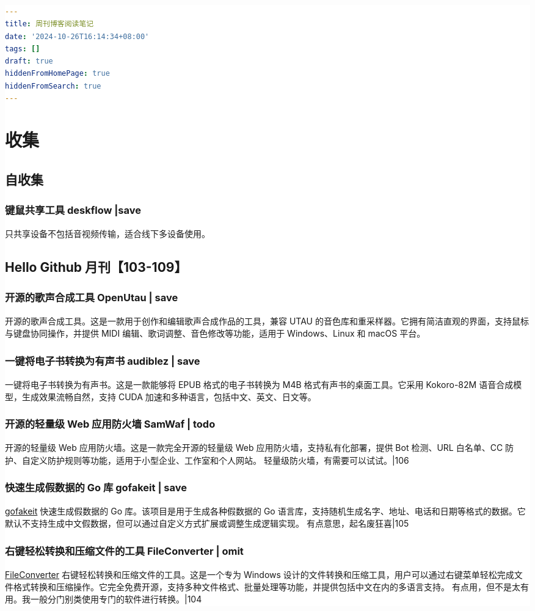 ```yaml
---
title: 周刊博客阅读笔记
date: '2024-10-26T16:14:34+08:00'
tags: []
draft: true
hiddenFromHomePage: true
hiddenFromSearch: true
---
```


# 收集

## 自收集

### 键鼠共享工具 deskflow |save

只共享设备不包括音视频传输，适合线下多设备使用。

## Hello Github 月刊【103-109】

### 开源的歌声合成工具 OpenUtau | save

开源的歌声合成工具。这是一款用于创作和编辑歌声合成作品的工具，兼容 UTAU 的音色库和重采样器。它拥有简洁直观的界面，支持鼠标与键盘协同操作，并提供 MIDI 编辑、歌词调整、音色修改等功能，适用于 Windows、Linux 和 macOS 平台。

### 一键将电子书转换为有声书 audiblez | save

一键将电子书转换为有声书。这是一款能够将 EPUB 格式的电子书转换为 M4B 格式有声书的桌面工具。它采用 Kokoro-82M 语音合成模型，生成效果流畅自然，支持 CUDA 加速和多种语言，包括中文、英文、日文等。

### 开源的轻量级 Web 应用防火墙 SamWaf | todo

开源的轻量级 Web 应用防火墙。这是一款完全开源的轻量级 Web 应用防火墙，支持私有化部署，提供 Bot 检测、URL 白名单、CC 防护、自定义防护规则等功能，适用于小型企业、工作室和个人网站。
轻量级防火墙，有需要可以试试。|106

### 快速生成假数据的 Go 库 gofakeit | save

[gofakeit](https://github.com/brianvoe/gofakeit)
快速生成假数据的 Go 库。该项目是用于生成各种假数据的 Go 语言库，支持随机生成名字、地址、电话和日期等格式的数据。它默认不支持生成中文假数据，但可以通过自定义方式扩展或调整生成逻辑实现。
有点意思，起名废狂喜|105

### 右键轻松转换和压缩文件的工具 FileConverter | omit

[FileConverter](https://github.com/Tichau/FileConverter)
右键轻松转换和压缩文件的工具。这是一个专为 Windows 设计的文件转换和压缩工具，用户可以通过右键菜单轻松完成文件格式转换和压缩操作。它完全免费开源，支持多种文件格式、批量处理等功能，并提供包括中文在内的多语言支持。
有点用，但不是太有用。我一般分门别类使用专门的软件进行转换。|104
